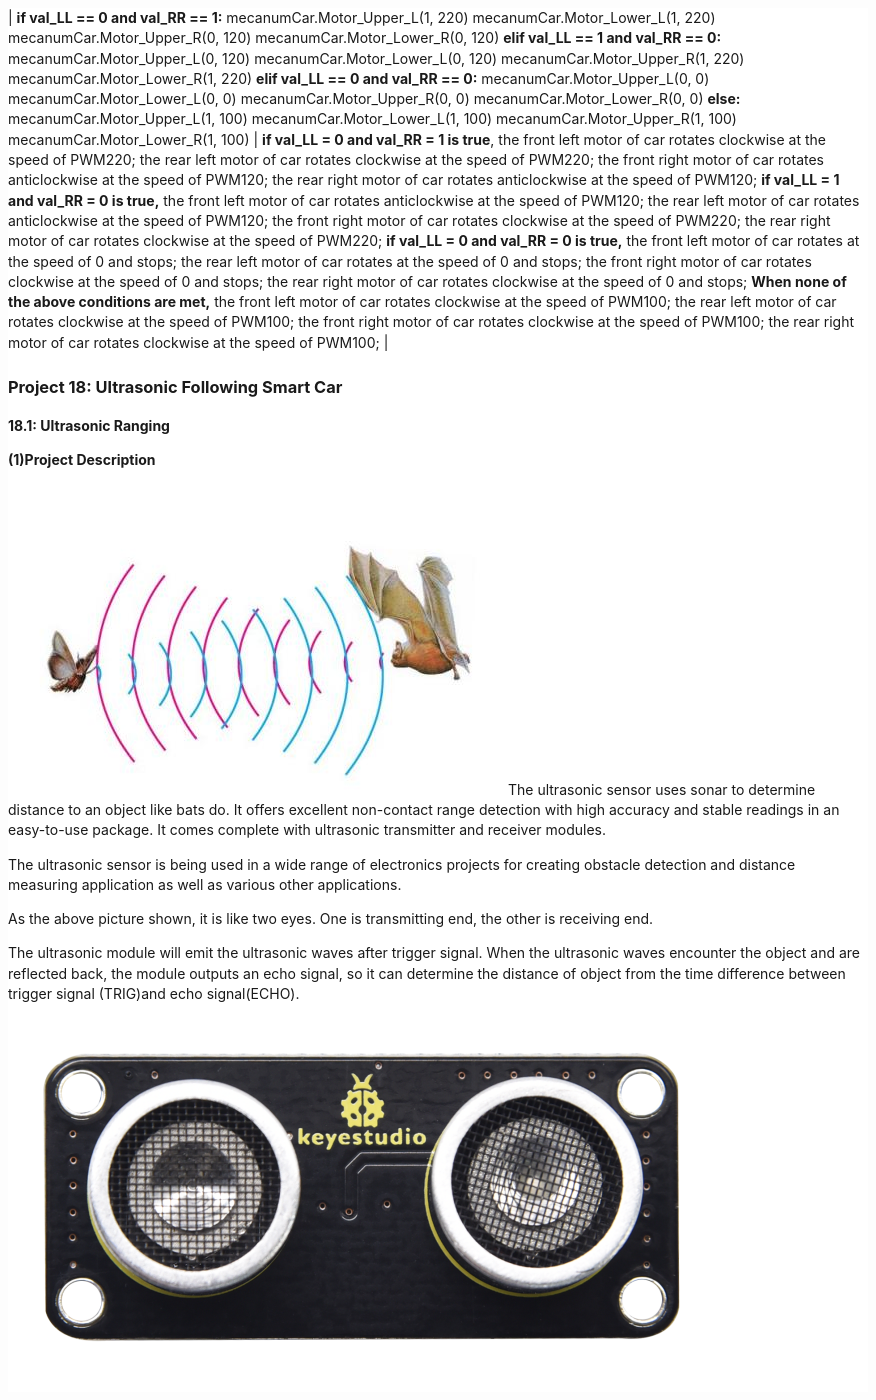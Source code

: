| **if val_LL == 0 and val_RR == 1:** mecanumCar.Motor_Upper_L(1, 220) mecanumCar.Motor_Lower_L(1, 220) mecanumCar.Motor_Upper_R(0, 120) mecanumCar.Motor_Lower_R(0, 120) **elif val_LL == 1 and val_RR == 0:** mecanumCar.Motor_Upper_L(0, 120) mecanumCar.Motor_Lower_L(0, 120) mecanumCar.Motor_Upper_R(1, 220) mecanumCar.Motor_Lower_R(1, 220) **elif val_LL == 0 and val_RR == 0:** mecanumCar.Motor_Upper_L(0, 0) mecanumCar.Motor_Lower_L(0, 0) mecanumCar.Motor_Upper_R(0, 0) mecanumCar.Motor_Lower_R(0, 0) **else:** mecanumCar.Motor_Upper_L(1, 100) mecanumCar.Motor_Lower_L(1, 100) mecanumCar.Motor_Upper_R(1, 100) mecanumCar.Motor_Lower_R(1, 100) | **if val_LL = 0 and val_RR = 1 is true**, the front left motor of car rotates clockwise at the speed of PWM220; the rear left motor of car rotates clockwise at the speed of PWM220; the front right motor of car rotates anticlockwise at the speed of PWM120; the rear right motor of car rotates anticlockwise at the speed of PWM120; **if val_LL = 1 and val_RR = 0 is true,** the front left motor of car rotates anticlockwise at the speed of PWM120; the rear left motor of car rotates anticlockwise at the speed of PWM120; the front right motor of car rotates clockwise at the speed of PWM220; the rear right motor of car rotates clockwise at the speed of PWM220;  **if val_LL = 0 and val_RR = 0 is true,** the front left motor of car rotates at the speed of 0 and stops; the rear left motor of car rotates at the speed of 0 and stops; the front right motor of car rotates clockwise at the speed of 0 and stops; the rear right motor of car rotates clockwise at the speed of 0 and stops; **When none of the above conditions are met,** the front left motor of car rotates clockwise at the speed of PWM100; the rear left motor of car rotates clockwise at the speed of PWM100; the front right motor of car rotates clockwise at the speed of PWM100; the rear right motor of car rotates clockwise at the speed of PWM100; |

### Project 18: Ultrasonic Following Smart Car

**18.1: Ultrasonic Ranging**

**(1)Project Description**

![u=2248044803,2061133551&fm=26&gp=0](media/9810ae67a9c903f3dff413e21fe2d585.jpeg)The
ultrasonic sensor uses sonar to determine distance to an object like bats do. It
offers excellent non-contact range detection with high accuracy and stable
readings in an easy-to-use package. It comes complete with ultrasonic
transmitter and receiver modules.

The ultrasonic sensor is being used in a wide range of electronics projects for
creating obstacle detection and distance measuring application as well as
various other applications.

As the above picture shown, it is like two eyes. One is transmitting end, the
other is receiving end.

The ultrasonic module will emit the ultrasonic waves after trigger signal. When
the ultrasonic waves encounter the object and are reflected back, the module
outputs an echo signal, so it can determine the distance of object from the time
difference between trigger signal (TRIG)and echo signal(ECHO).

![22](media/51a73598d6bb68d3d529e40336593278.png)
